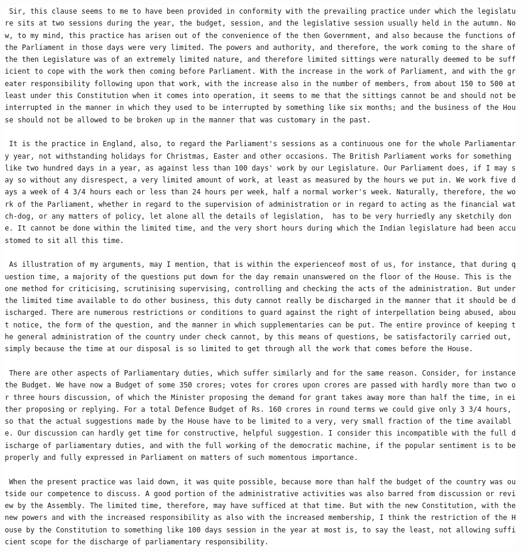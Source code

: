      Sir, this clause seems to me to have been provided in conformity with the prevailing practice under which the legislature sits at two sessions during the year, the budget, session, and the legislative session usually held in the autumn. Now, to my mind, this practice has arisen out of the convenience of the then Government, and also because the functions of the Parliament in those days were very limited. The powers and authority, and therefore, the work coming to the share of the then Legislature was of an extremely limited nature, and therefore limited sittings were naturally deemed to be sufficient to cope with the work then coming before Parliament. With the increase in the work of Parliament, and with the greater responsibility following upon that work, with the increase also in the number of members, from about 150 to 500 at least under this Constitution when it comes into operation, it seems to me that the sittings cannot be and should not be interrupted in the manner in which they used to be interrupted by something like six months; and the business of the House should not be allowed to be broken up in the manner that was customary in the past.

     It is the practice in England, also, to regard the Parliament's sessions as a continuous one for the whole Parliamentary year, not withstanding holidays for Christmas, Easter and other occasions. The British Parliament works for something like two hundred days in a year, as against less than 100 days' work by our Legislature. Our Parliament does, if I may say so without any disrespect, a very limited amount of work, at least as measured by the hours we put in. We work five days a week of 4 3/4 hours each or less than 24 hours per week, half a normal worker's week. Naturally, therefore, the work of the Parliament, whether in regard to the supervision of administration or in regard to acting as the financial watch-dog, or any matters of policy, let alone all the details of legislation,  has to be very hurriedly any sketchily done. It cannot be done within the limited time, and the very short hours during which the Indian legislature had been accustomed to sit all this time.

     As illustration of my arguments, may I mention, that is within the experienceof most of us, for instance, that during question time, a majority of the questions put down for the day remain unanswered on the floor of the House. This is the one method for criticising, scrutinising supervising, controlling and checking the acts of the administration. But under the limited time available to do other business, this duty cannot really be discharged in the manner that it should be discharged. There are numerous restrictions or conditions to guard against the right of interpellation being abused, about notice, the form of the question, and the manner in which supplementaries can be put. The entire province of keeping the general administration of the country under check cannot, by this means of questions, be satisfactorily carried out, simply because the time at our disposal is so limited to get through all the work that comes before the House.

     There are other aspects of Parliamentary duties, which suffer similarly and for the same reason. Consider, for instance the Budget. We have now a Budget of some 350 crores; votes for crores upon crores are passed with hardly more than two or three hours discussion, of which the Minister proposing the demand for grant takes away more than half the time, in either proposing or replying. For a total Defence Budget of Rs. 160 crores in round terms we could give only 3 3/4 hours, so that the actual suggestions made by the House have to be limited to a very, very small fraction of the time available. Our discussion can hardly get time for constructive, helpful suggestion. I consider this incompatible with the full discharge of parliamentary duties, and with the full working of the democratic machine, if the popular sentiment is to be properly and fully expressed in Parliament on matters of such momentous importance.

     When the present practice was laid down, it was quite possible, because more than half the budget of the country was outside our competence to discuss. A good portion of the administrative activities was also barred from discussion or review by the Assembly. The limited time, therefore, may have sufficed at that time. But with the new Constitution, with the new powers and with the increased responsibility as also with the increased membership, I think the restriction of the House by the Constitution to something like 100 days session in the year at most is, to say the least, not allowing sufficient scope for the discharge of parliamentary responsibility.
